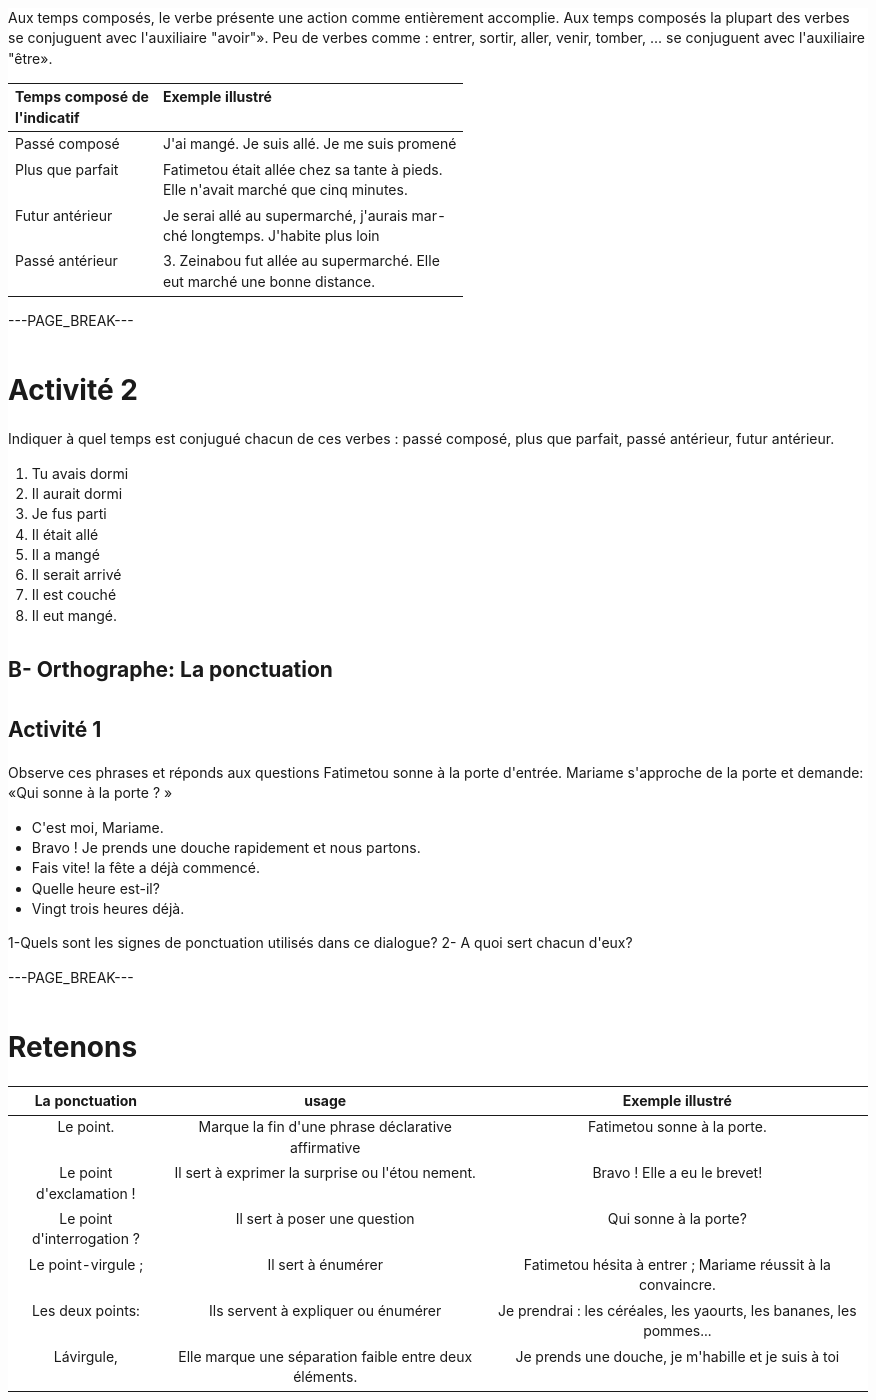 Aux temps composés, le verbe présente une action comme entièrement accomplie.
Aux temps composés la plupart des verbes se conjuguent avec l'auxiliaire "avoir"». Peu de verbes comme : entrer, sortir, aller, venir, tomber, ... se conjuguent avec l'auxiliaire "être».

| Temps composé de <br> l'indicatif | Exemple illustré |
| :-- | :-- |
| Passé composé | J'ai mangé. Je suis allé. Je me suis promené |
| Plus que parfait | Fatimetou était allée chez sa tante à pieds. <br> Elle n'avait marché que cinq minutes. |
| Futur antérieur | Je serai allé au supermarché, j'aurais mar- <br> ché longtemps. J'habite plus loin |
| Passé antérieur | 3. Zeinabou fut allée au supermarché. Elle <br> eut marché une bonne distance. |

---PAGE_BREAK---

# Activité 2 

Indiquer à quel temps est conjugué chacun de ces verbes : passé composé, plus que parfait, passé antérieur, futur antérieur.

1. Tu avais dormi
2. Il aurait dormi
3. Je fus parti
4. Il était allé
5. Il a mangé
6. Il serait arrivé
7. Il est couché
8. Il eut mangé.

## B- Orthographe: La ponctuation

## Activité 1

Observe ces phrases et réponds aux questions
Fatimetou sonne à la porte d'entrée. Mariame s'approche de la porte et demande: «Qui sonne à la porte ? »

- C'est moi, Mariame.
- Bravo ! Je prends une douche rapidement et nous partons.
- Fais vite! la fête a déjà commencé.
- Quelle heure est-il?
- Vingt trois heures déjà.

1-Quels sont les signes de ponctuation utilisés dans ce dialogue?
2- A quoi sert chacun d'eux?

---PAGE_BREAK---

# Retenons 

| La ponctuation | usage | Exemple illustré |
| :--: | :--: | :--: |
| Le point. | Marque la fin d'une phrase déclarative affirmative | Fatimetou sonne à la porte. |
| Le point d'exclamation ! | Il sert à exprimer la surprise ou l'étou nement. | Bravo ! Elle a eu le brevet! |
| Le point d'interrogation ? | Il sert à poser une question | Qui sonne à la porte? |
| Le point-virgule ; | Il sert à énumérer | Fatimetou hésita à entrer ; Mariame réussit à la convaincre. |
| Les deux points: | Ils servent à expliquer ou énumérer | Je prendrai : les céréales, les yaourts, les bananes, les pommes... |
| Lávirgule, | Elle marque une séparation faible entre deux éléments. | Je prends une douche, je m'habille et je suis à toi |
